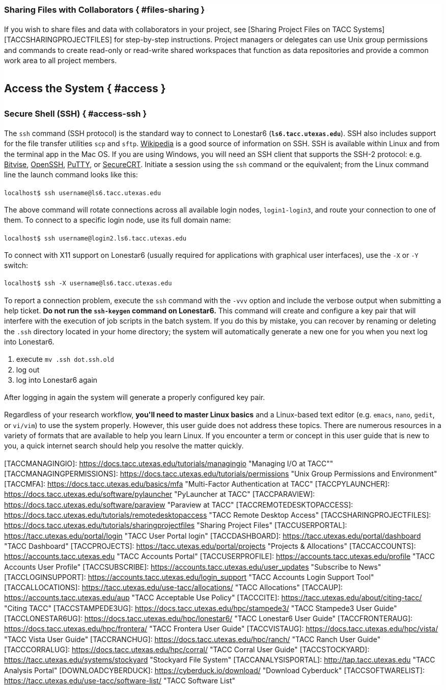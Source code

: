 
### Sharing Files with Collaborators { #files-sharing }

If you wish to share files and data with collaborators in your project, see [Sharing Project Files on TACC Systems][TACCSHARINGPROJECTFILES] for step-by-step instructions. Project managers or delegates can use Unix group permissions and commands to create read-only or read-write shared workspaces that function as data repositories and provide a common work area to all project members.


## Access the System { #access }

### Secure Shell (SSH) { #access-ssh }

The `ssh` command (SSH protocol) is the standard way to connect to Lonestar6 (**`ls6.tacc.utexas.edu`**). SSH also includes support for the file transfer utilities `scp` and `sftp`. [Wikipedia](https://en.wikipedia.org/wiki/Secure_Shell) is a good source of information on SSH. SSH is available within Linux and from the terminal app in the Mac OS. If you are using Windows, you will need an SSH client that supports the SSH-2 protocol: e.g. [Bitvise](http://www.bitvise.com), [OpenSSH](http://www.openssh.com), [PuTTY](http://www.putty.org), or [SecureCRT](https://www.vandyke.com/products/securecrt/). Initiate a session using the `ssh` command or the equivalent; from the Linux command line the launch command looks like this:

```cmd-line
localhost$ ssh username@ls6.tacc.utexas.edu
```

The above command will rotate connections across all available login nodes, `login1-login3`, and route your connection to one of them. To connect to a specific login node, use its full domain name:

```cmd-line
localhost$ ssh username@login2.ls6.tacc.utexas.edu
```

To connect with X11 support on Lonestar6 (usually required for applications with graphical user interfaces), use the `-X` or `-Y` switch:

```cmd-line
localhost$ ssh -X username@ls6.tacc.utexas.edu
```

To report a connection problem, execute the `ssh` command with the `-vvv` option and include the verbose output when submitting a help ticket.
**Do not run the `ssh-keygen` command on Lonestar6.** This command will create and configure a key pair that will interfere with the execution of job scripts in the batch system. If you do this by mistake, you can recover by renaming or deleting the `.ssh` directory located in your home directory; the system will automatically generate a new one for you when you next log into Lonestar6.

1. execute `mv .ssh dot.ssh.old` 
1. log out
1. log into Lonestar6 again

After logging in again the system will generate a properly configured key pair.

Regardless of your research workflow, <b>you'll need to master Linux basics</b> and a Linux-based text editor (e.g. `emacs`, `nano`, `gedit`, or `vi/vim`) to use the system properly. However, this user guide does not address these topics. There are numerous resources in a variety of formats that are available to help you learn Linux. If you encounter a term or concept in this user guide that is new to you, a quick internet search should help you resolve the matter quickly.


[CREATETICKET]: https://tacc.utexas.edu/about/help/ "Create Support Ticket"
[SUBMITTICKET]: https://tacc.utexas.edu/about/help/ "Submit Support Ticket"
[HELPDESK]: https://tacc.utexas.edu/about/help/ "Help Desk"
[TACCGOODCONDUCT]: https://docs.tacc.utexas.edu/basics/conduct/ "TACC Good Conduct Guide"
[TACCSOFTWARE]: https://docs.tacc.utexas.edu/basics/software/ "Software at TACC"
[TACCDOCS]: https://docs.tacc.utexas.edu "TACC Documentation Portal"
[TACCACCESSCONTROLLISTS]: https://docs.tacc.utexas.edu/tutorials/acls "Access Control Lists"
[TACCACLS]: https://docs.tacc.utexas.edu/tutorials/acls "Manage Permissions with Access Control Lists"
[TACCBASHQUICKSTART]: https://docs.tacc.utexas.edu/tutorials/bashstartup "Bash Quick Start Guide"
[TACCIDEV]: https://docs.tacc.utexas.edu/software/idev "idev at TACC"
[TACCLMOD]: https://lmod.readthedocs.io/en/latest/ "Lmod"
[TACCMANAGINGACCOUNT]: https://docs.tacc.utexas.edu/basics/accounts "Managing your TACC Account"
[TACCMANAGINGIO]: https://docs.tacc.utexas.edu/tutorials/managingio "Managing I/O at TACC""
[TACCMANAGINGPERMISSIONS]: https://docs.tacc.utexas.edu/tutorials/permissions "Unix Group Permissions and Environment"
[TACCMFA]: https://docs.tacc.utexas.edu/basics/mfa "Multi-Factor Authentication at TACC"
[TACCPYLAUNCHER]: https://docs.tacc.utexas.edu/software/pylauncher "PyLauncher at TACC"
[TACCPARAVIEW]: https://docs.tacc.utexas.edu/software/paraview "Paraview at TACC"
[TACCREMOTEDESKTOPACCESS]: https://docs.tacc.utexas.edu/tutorials/remotedesktopaccess "TACC Remote Desktop Access"
[TACCSHARINGPROJECTFILES]: https://docs.tacc.utexas.edu/tutorials/sharingprojectfiles "Sharing Project Files"
[TACCUSERPORTAL]: https://tacc.utexas.edu/portal/login "TACC User Portal login"
[TACCDASHBOARD]: https://tacc.utexas.edu/portal/dashboard "TACC Dashboard"
[TACCPROJECTS]: https://tacc.utexas.edu/portal/projects "Projects & Allocations"
[TACCACCOUNTS]: https://accounts.tacc.utexas.edu "TACC Accounts Portal"
[TACCUSERPROFILE]: https://accounts.tacc.utexas.edu/profile "TACC Accounts User Profile"
[TACCSUBSCRIBE]: https://accounts.tacc.utexas.edu/user_updates "Subscribe to News"
[TACCLOGINSUPPORT]: https://accounts.tacc.utexas.edu/login_support "TACC Accounts Login Support Tool"
[TACCALLOCATIONS]: https://tacc.utexas.edu/use-tacc/allocations/ "TACC Allocations"
[TACCAUP]: https://accounts.tacc.utexas.edu/aup "TACC Acceptable Use Policy"
[TACCCITE]: https://tacc.utexas.edu/about/citing-tacc/ "Citing TACC"
[TACCSTAMPEDE3UG]: https://docs.tacc.utexas.edu/hpc/stampede3/ "TACC Stampede3 User Guide"
[TACCLONESTAR6UG]: https://docs.tacc.utexas.edu/hpc/lonestar6/ "TACC Lonestar6 User Guide"
[TACCFRONTERAUG]: https://docs.tacc.utexas.edu/hpc/frontera/ "TACC Frontera User Guide"
[TACCVISTAUG]: https://docs.tacc.utexas.edu/hpc/vista/ "TACC Vista User Guide"
[TACCRANCHUG]: https://docs.tacc.utexas.edu/hpc/ranch/ "TACC Ranch User Guide"
[TACCCORRALUG]: https://docs.tacc.utexas.edu/hpc/corral/ "TACC Corral User Guide"
[TACCSTOCKYARD]: https://tacc.utexas.edu/systems/stockyard  "Stockyard File System"
[TACCANALYSISPORTAL]: http://tap.tacc.utexas.edu "TACC Analysis Portal"
[DOWNLOADCYBERDUCK]: https://cyberduck.io/download/ "Download Cyberduck"
[TACCSOFTWARELIST]: https://tacc.utexas.edu/use-tacc/software-list/ "TACC Software List"
